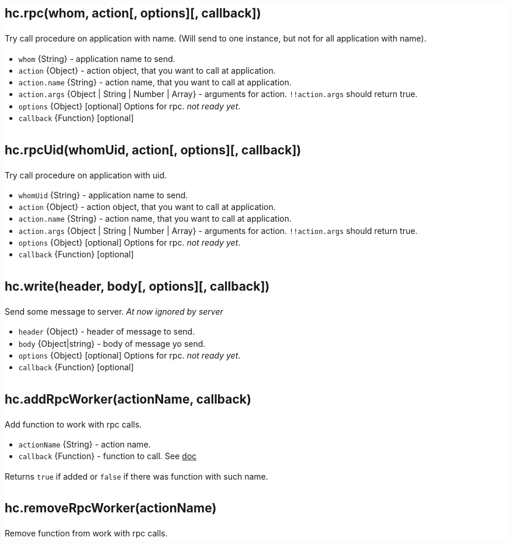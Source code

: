 
## hc.rpc(whom, action[, options][, callback])

Try call procedure on application with name. 
(Will send to one instance, but not for all application with name).

* `whom` {String} - application name to send.
* `action` {Object} - action object, that you want to call at application.
* `action.name` {String} - action name, that you want to call at application.
* `action.args` {Object | String | Number | Array} - arguments for action. `!!action.args` should return true.
* `options` {Object} [optional] Options for rpc. *not ready yet*.
* `callback` {Function} [optional]



## hc.rpcUid(whomUid, action[, options][, callback])

Try call procedure on application with uid.

* `whomUid` {String} - application name to send.
* `action` {Object} - action object, that you want to call at application.
* `action.name` {String} - action name, that you want to call at application.
* `action.args` {Object | String | Number | Array} - arguments for action. `!!action.args` should return true.
* `options` {Object} [optional] Options for rpc. *not ready yet*.
* `callback` {Function} [optional]



## hc.write(header, body[, options][, callback])

Send some message to server. *At now ignored by server*

* `header` {Object} - header of message to send.
* `body` {Object|string} - body of message yo send.
* `options` {Object} [optional] Options for rpc. *not ready yet*.
* `callback` {Function} [optional]



## hc.addRpcWorker(actionName, callback)

Add function to work with rpc calls.

* `actionName` {String} - action name.
* `callback` {Function} - function to call. See 
[doc](http://numminorihsf.github.io/herald/index.html#!/api/HeraldClient-method-remoteProcedure)

Returns `true` if added or `false` if there was function with such name.


## hc.removeRpcWorker(actionName)

Remove function from work with rpc calls.
